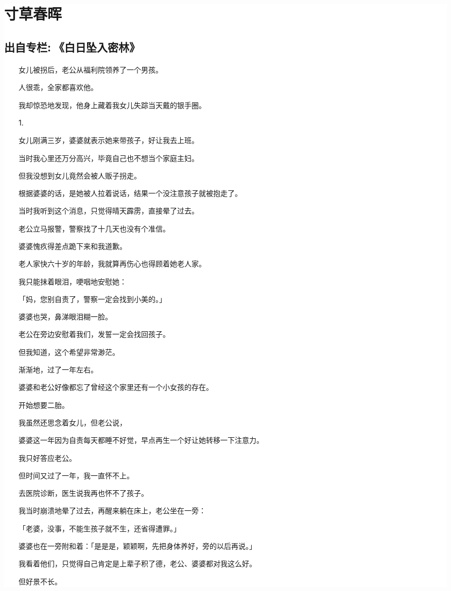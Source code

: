 # 寸草春晖  
## 出自专栏: 《白日坠入密林》  
&emsp;&emsp;女儿被拐后，老公从福利院领养了一个男孩。  
  
&emsp;&emsp;人很乖，全家都喜欢他。  
  
&emsp;&emsp;我却惊恐地发现，他身上藏着我女儿失踪当天戴的银手圈。  
  
&emsp;&emsp;1.  
  
&emsp;&emsp;女儿刚满三岁，婆婆就表示她来带孩子，好让我去上班。  
  
&emsp;&emsp;当时我心里还万分高兴，毕竟自己也不想当个家庭主妇。  
  
&emsp;&emsp;但我没想到女儿竟然会被人贩子拐走。  
  
&emsp;&emsp;根据婆婆的话，是她被人拉着说话，结果一个没注意孩子就被抱走了。  
  
&emsp;&emsp;当时我听到这个消息，只觉得晴天霹雳，直接晕了过去。  
  
&emsp;&emsp;老公立马报警，警察找了十几天也没有个准信。  
  
&emsp;&emsp;婆婆愧疚得差点跪下来和我道歉。  
  
&emsp;&emsp;老人家快六十岁的年龄，我就算再伤心也得顾着她老人家。  
  
&emsp;&emsp;我只能抹着眼泪，哽咽地安慰她：  
  
&emsp;&emsp;「妈，您别自责了，警察一定会找到小美的。」  
  
&emsp;&emsp;婆婆也哭，鼻涕眼泪糊一脸。  
  
&emsp;&emsp;老公在旁边安慰着我们，发誓一定会找回孩子。  
  
&emsp;&emsp;但我知道，这个希望非常渺茫。  
  
&emsp;&emsp;渐渐地，过了一年左右。  
  
&emsp;&emsp;婆婆和老公好像都忘了曾经这个家里还有一个小女孩的存在。  
  
&emsp;&emsp;开始想要二胎。  
  
&emsp;&emsp;我虽然还思念着女儿，但老公说，  
  
&emsp;&emsp;婆婆这一年因为自责每天都睡不好觉，早点再生一个好让她转移一下注意力。  
  
&emsp;&emsp;我只好答应老公。  
  
&emsp;&emsp;但时间又过了一年，我一直怀不上。  
  
&emsp;&emsp;去医院诊断，医生说我再也怀不了孩子。  
  
&emsp;&emsp;我当时崩溃地晕了过去，再醒来躺在床上，老公坐在一旁：  
  
&emsp;&emsp;「老婆，没事，不能生孩子就不生，还省得遭罪。」  
  
&emsp;&emsp;婆婆也在一旁附和着：「是是是，颖颖啊，先把身体养好，旁的以后再说。」  
  
&emsp;&emsp;我看着他们，只觉得自己肯定是上辈子积了德，老公、婆婆都对我这么好。  
  
&emsp;&emsp;但好景不长。  
  